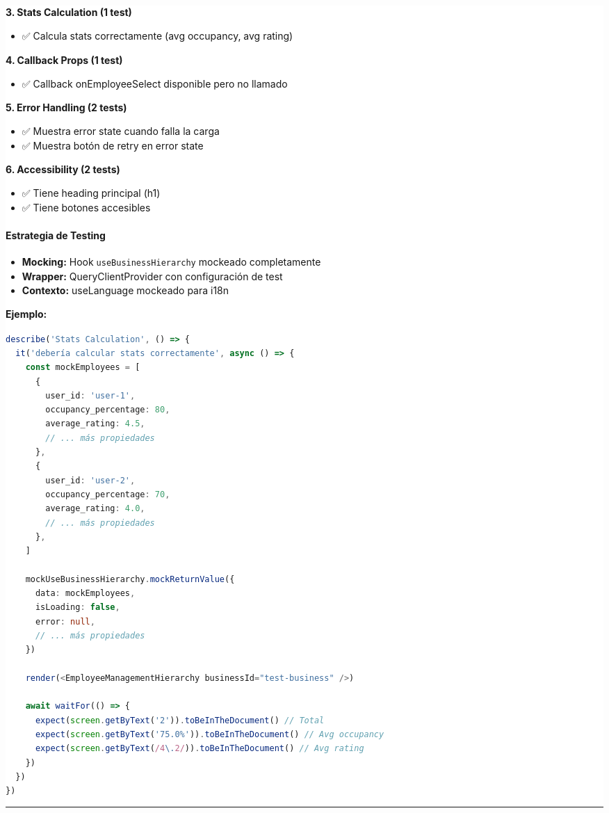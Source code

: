 **3. Stats Calculation (1 test)**
- ✅ Calcula stats correctamente (avg occupancy, avg rating)

**4. Callback Props (1 test)**
- ✅ Callback onEmployeeSelect disponible pero no llamado

**5. Error Handling (2 tests)**
- ✅ Muestra error state cuando falla la carga
- ✅ Muestra botón de retry en error state

**6. Accessibility (2 tests)**
- ✅ Tiene heading principal (h1)
- ✅ Tiene botones accesibles

#### Estrategia de Testing

- **Mocking:** Hook `useBusinessHierarchy` mockeado completamente
- **Wrapper:** QueryClientProvider con configuración de test
- **Contexto:** useLanguage mockeado para i18n

**Ejemplo:**
```typescript
describe('Stats Calculation', () => {
  it('debería calcular stats correctamente', async () => {
    const mockEmployees = [
      {
        user_id: 'user-1',
        occupancy_percentage: 80,
        average_rating: 4.5,
        // ... más propiedades
      },
      {
        user_id: 'user-2',
        occupancy_percentage: 70,
        average_rating: 4.0,
        // ... más propiedades
      },
    ]

    mockUseBusinessHierarchy.mockReturnValue({
      data: mockEmployees,
      isLoading: false,
      error: null,
      // ... más propiedades
    })

    render(<EmployeeManagementHierarchy businessId="test-business" />)

    await waitFor(() => {
      expect(screen.getByText('2')).toBeInTheDocument() // Total
      expect(screen.getByText('75.0%')).toBeInTheDocument() // Avg occupancy
      expect(screen.getByText(/4\.2/)).toBeInTheDocument() // Avg rating
    })
  })
})
```

---